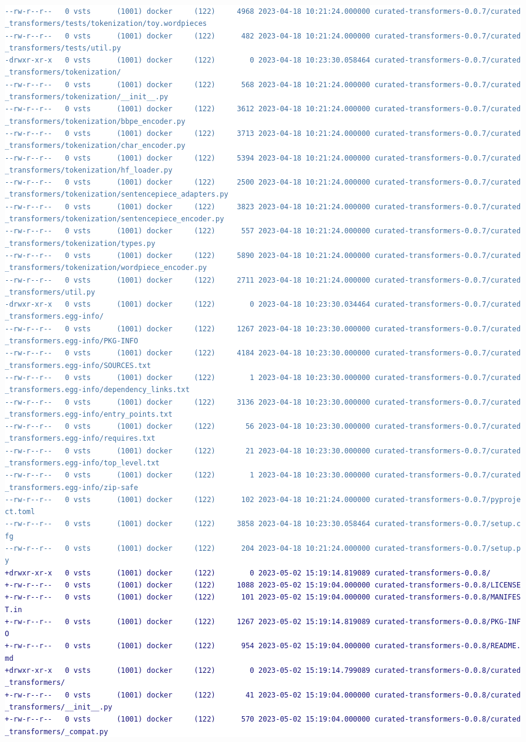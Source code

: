 ```diff
--rw-r--r--   0 vsts      (1001) docker     (122)     4968 2023-04-18 10:21:24.000000 curated-transformers-0.0.7/curated_transformers/tests/tokenization/toy.wordpieces
--rw-r--r--   0 vsts      (1001) docker     (122)      482 2023-04-18 10:21:24.000000 curated-transformers-0.0.7/curated_transformers/tests/util.py
-drwxr-xr-x   0 vsts      (1001) docker     (122)        0 2023-04-18 10:23:30.058464 curated-transformers-0.0.7/curated_transformers/tokenization/
--rw-r--r--   0 vsts      (1001) docker     (122)      568 2023-04-18 10:21:24.000000 curated-transformers-0.0.7/curated_transformers/tokenization/__init__.py
--rw-r--r--   0 vsts      (1001) docker     (122)     3612 2023-04-18 10:21:24.000000 curated-transformers-0.0.7/curated_transformers/tokenization/bbpe_encoder.py
--rw-r--r--   0 vsts      (1001) docker     (122)     3713 2023-04-18 10:21:24.000000 curated-transformers-0.0.7/curated_transformers/tokenization/char_encoder.py
--rw-r--r--   0 vsts      (1001) docker     (122)     5394 2023-04-18 10:21:24.000000 curated-transformers-0.0.7/curated_transformers/tokenization/hf_loader.py
--rw-r--r--   0 vsts      (1001) docker     (122)     2500 2023-04-18 10:21:24.000000 curated-transformers-0.0.7/curated_transformers/tokenization/sentencepiece_adapters.py
--rw-r--r--   0 vsts      (1001) docker     (122)     3823 2023-04-18 10:21:24.000000 curated-transformers-0.0.7/curated_transformers/tokenization/sentencepiece_encoder.py
--rw-r--r--   0 vsts      (1001) docker     (122)      557 2023-04-18 10:21:24.000000 curated-transformers-0.0.7/curated_transformers/tokenization/types.py
--rw-r--r--   0 vsts      (1001) docker     (122)     5890 2023-04-18 10:21:24.000000 curated-transformers-0.0.7/curated_transformers/tokenization/wordpiece_encoder.py
--rw-r--r--   0 vsts      (1001) docker     (122)     2711 2023-04-18 10:21:24.000000 curated-transformers-0.0.7/curated_transformers/util.py
-drwxr-xr-x   0 vsts      (1001) docker     (122)        0 2023-04-18 10:23:30.034464 curated-transformers-0.0.7/curated_transformers.egg-info/
--rw-r--r--   0 vsts      (1001) docker     (122)     1267 2023-04-18 10:23:30.000000 curated-transformers-0.0.7/curated_transformers.egg-info/PKG-INFO
--rw-r--r--   0 vsts      (1001) docker     (122)     4184 2023-04-18 10:23:30.000000 curated-transformers-0.0.7/curated_transformers.egg-info/SOURCES.txt
--rw-r--r--   0 vsts      (1001) docker     (122)        1 2023-04-18 10:23:30.000000 curated-transformers-0.0.7/curated_transformers.egg-info/dependency_links.txt
--rw-r--r--   0 vsts      (1001) docker     (122)     3136 2023-04-18 10:23:30.000000 curated-transformers-0.0.7/curated_transformers.egg-info/entry_points.txt
--rw-r--r--   0 vsts      (1001) docker     (122)       56 2023-04-18 10:23:30.000000 curated-transformers-0.0.7/curated_transformers.egg-info/requires.txt
--rw-r--r--   0 vsts      (1001) docker     (122)       21 2023-04-18 10:23:30.000000 curated-transformers-0.0.7/curated_transformers.egg-info/top_level.txt
--rw-r--r--   0 vsts      (1001) docker     (122)        1 2023-04-18 10:23:30.000000 curated-transformers-0.0.7/curated_transformers.egg-info/zip-safe
--rw-r--r--   0 vsts      (1001) docker     (122)      102 2023-04-18 10:21:24.000000 curated-transformers-0.0.7/pyproject.toml
--rw-r--r--   0 vsts      (1001) docker     (122)     3858 2023-04-18 10:23:30.058464 curated-transformers-0.0.7/setup.cfg
--rw-r--r--   0 vsts      (1001) docker     (122)      204 2023-04-18 10:21:24.000000 curated-transformers-0.0.7/setup.py
+drwxr-xr-x   0 vsts      (1001) docker     (122)        0 2023-05-02 15:19:14.819089 curated-transformers-0.0.8/
+-rw-r--r--   0 vsts      (1001) docker     (122)     1088 2023-05-02 15:19:04.000000 curated-transformers-0.0.8/LICENSE
+-rw-r--r--   0 vsts      (1001) docker     (122)      101 2023-05-02 15:19:04.000000 curated-transformers-0.0.8/MANIFEST.in
+-rw-r--r--   0 vsts      (1001) docker     (122)     1267 2023-05-02 15:19:14.819089 curated-transformers-0.0.8/PKG-INFO
+-rw-r--r--   0 vsts      (1001) docker     (122)      954 2023-05-02 15:19:04.000000 curated-transformers-0.0.8/README.md
+drwxr-xr-x   0 vsts      (1001) docker     (122)        0 2023-05-02 15:19:14.799089 curated-transformers-0.0.8/curated_transformers/
+-rw-r--r--   0 vsts      (1001) docker     (122)       41 2023-05-02 15:19:04.000000 curated-transformers-0.0.8/curated_transformers/__init__.py
+-rw-r--r--   0 vsts      (1001) docker     (122)      570 2023-05-02 15:19:04.000000 curated-transformers-0.0.8/curated_transformers/_compat.py
```